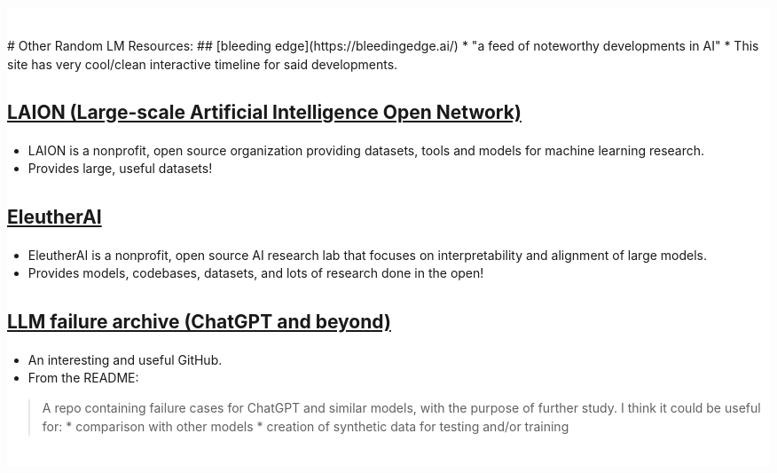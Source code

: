 <p>&nbsp;</p>
# Other Random LM Resources:
## [bleeding edge](https://bleedingedge.ai/)
* "a feed of noteworthy developments in AI"
* This site has very cool/clean interactive timeline for said developments.

## [LAION (Large-scale Artificial Intelligence Open Network)](https://laion.ai/)
* LAION is a nonprofit, open source organization providing datasets, tools and models for machine learning research.
* Provides large, useful datasets!

## [EleutherAI](https://www.eleuther.ai/)
* EleutherAI is a nonprofit, open source AI research lab that focuses on interpretability and alignment of large models.
* Provides models, codebases, datasets, and lots of research done in the open!

## [LLM failure archive (ChatGPT and beyond)](https://github.com/giuven95/chatgpt-failures)
* An interesting and useful GitHub.
* From the README:
>A repo containing failure cases for ChatGPT and similar models, with the purpose of further study. I think it could be useful for:
    * comparison with other models
    * creation of synthetic data for testing and/or training

<p>&nbsp;</p>
